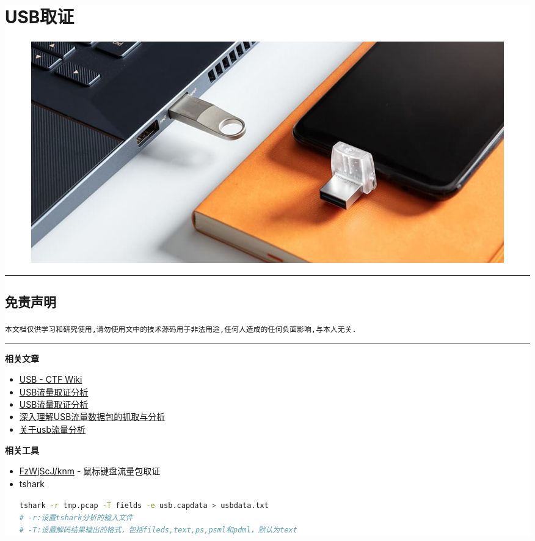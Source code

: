 # USB取证

<p align="center">
    <img src="../../../../assets/img/banner/USB取证.jpg" width="90%">
</p>

---

## 免责声明

`本文档仅供学习和研究使用,请勿使用文中的技术源码用于非法用途,任何人造成的任何负面影响,与本人无关.`

---

**相关文章**
- [USB - CTF Wiki](https://ctf-wiki.github.io/ctf-wiki/misc/traffic/protocols/USB-zh/)
- [USB流量取证分析](https://blog.csdn.net/qq_43431158/article/details/108717829)
- [USB流量取证分析](https://www.freebuf.com/articles/database/231809.html)
- [深入理解USB流量数据包的抓取与分析](https://www.cnblogs.com/ecjtuacm-873284962/p/9473808.html)
- [关于usb流量分析](https://www.jianshu.com/p/92064f2e9dcb)

**相关工具**
- [FzWjScJ/knm](https://github.com/FzWjScJ/knm) - 鼠标键盘流量包取证
- tshark
    ```bash
    tshark -r tmp.pcap -T fields -e usb.capdata > usbdata.txt
    # -r:设置tshark分析的输入文件
    # -T:设置解码结果输出的格式，包括fileds,text,ps,psml和pdml，默认为text
